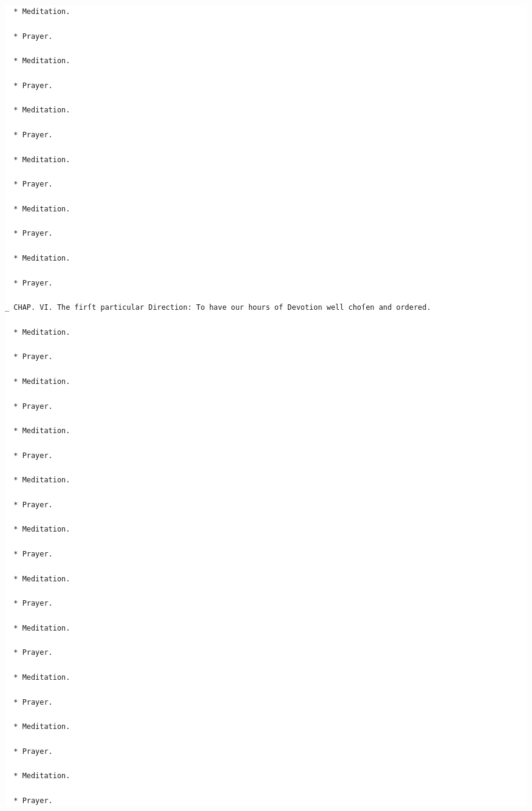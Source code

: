       * Meditation.

      * Prayer.

      * Meditation.

      * Prayer.

      * Meditation.

      * Prayer.

      * Meditation.

      * Prayer.

      * Meditation.

      * Prayer.

      * Meditation.

      * Prayer.

    _ CHAP. VI. The firſt particular Direction: To have our hours of Devotion well choſen and ordered.

      * Meditation.

      * Prayer.

      * Meditation.

      * Prayer.

      * Meditation.

      * Prayer.

      * Meditation.

      * Prayer.

      * Meditation.

      * Prayer.

      * Meditation.

      * Prayer.

      * Meditation.

      * Prayer.

      * Meditation.

      * Prayer.

      * Meditation.

      * Prayer.

      * Meditation.

      * Prayer.
